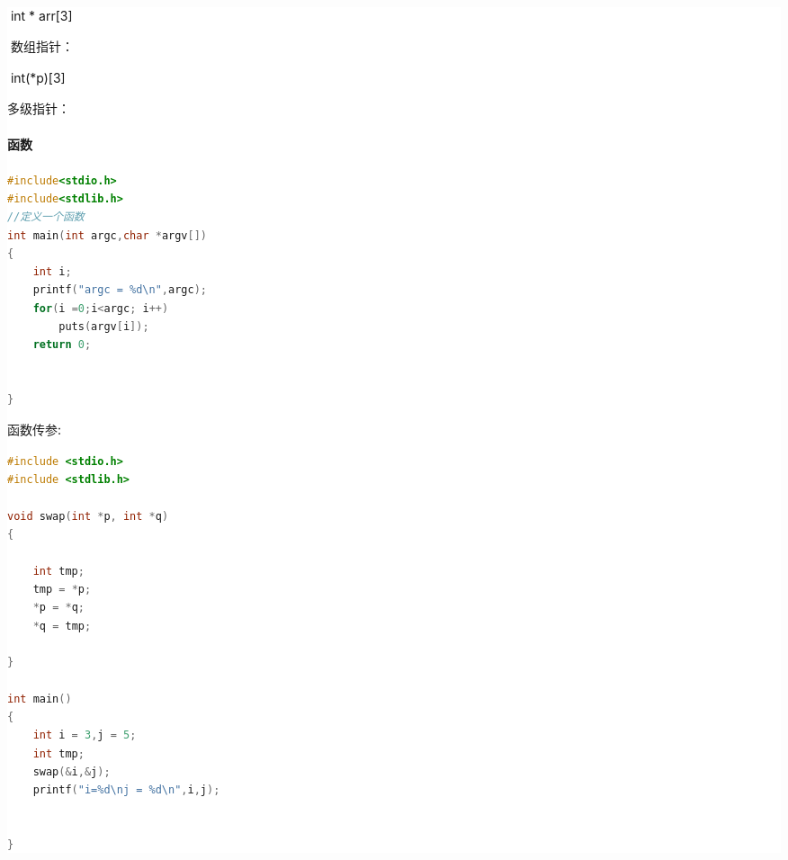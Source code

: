 ​               int  * arr[3]

​	数组指针：

​          int(*p)[3]

多级指针：



#### 函数

```c
#include<stdio.h>
#include<stdlib.h>
//定义一个函数
int main(int argc,char *argv[])
{
    int i;
    printf("argc = %d\n",argc);
    for(i =0;i<argc; i++)
        puts(argv[i]);
    return 0;


}

```

函数传参:

```c
#include <stdio.h>
#include <stdlib.h>

void swap(int *p, int *q)
{
    
    int tmp;
    tmp = *p;
    *p = *q;
    *q = tmp;
    
}

int main()
{
	int i = 3,j = 5;
    int tmp;
    swap(&i,&j);
    printf("i=%d\nj = %d\n",i,j);
    
    
}
```
